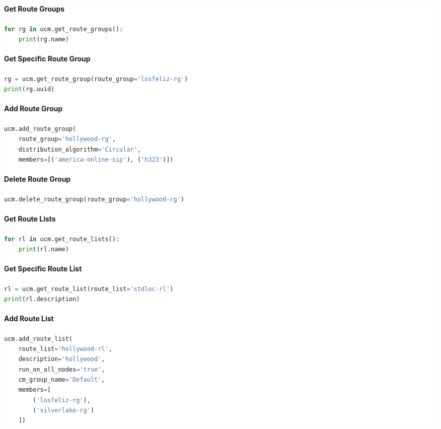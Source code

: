 #### Get Route Groups

```python
for rg in ucm.get_route_groups():
    print(rg.name)
```

#### Get Specific Route Group

```python
rg = ucm.get_route_group(route_group='losfeliz-rg')
print(rg.uuid)
```

#### Add Route Group

```python
ucm.add_route_group(
    route_group='hollywood-rg',
    distribution_algorithm='Circular',
    members=[('america-online-sip'), ('h323')])
```

#### Delete Route Group

```python
ucm.delete_route_group(route_group='hollywood-rg')
```

#### Get Route Lists

```python
for rl in ucm.get_route_lists():
    print(rl.name)
```

#### Get Specific Route List

```python
rl = ucm.get_route_list(route_list='stdloc-rl')
print(rl.description)
```

#### Add Route List

```python
ucm.add_route_list(
    route_list='hollywood-rl',
    description='hollywood',
    run_on_all_nodes='true',
    cm_group_name='Default',
    members=[
        ('losfeliz-rg'),
        ('silverlake-rg')
    ])
```
